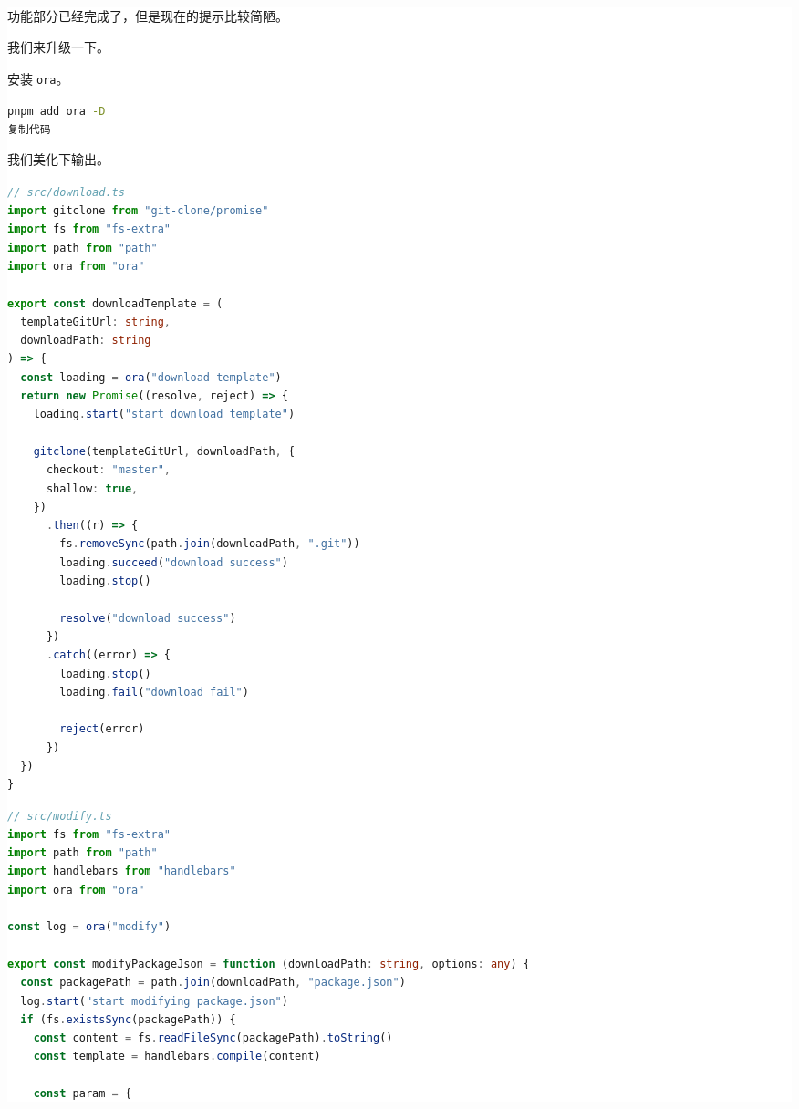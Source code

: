 功能部分已经完成了，但是现在的提示比较简陋。

我们来升级一下。

安装 `ora`​。

```bash
pnpm add ora -D
复制代码
```

我们美化下输出。

```ts
// src/download.ts
import gitclone from "git-clone/promise"
import fs from "fs-extra"
import path from "path"
import ora from "ora"

export const downloadTemplate = (
  templateGitUrl: string,
  downloadPath: string
) => {
  const loading = ora("download template")
  return new Promise((resolve, reject) => {
    loading.start("start download template")

    gitclone(templateGitUrl, downloadPath, {
      checkout: "master",
      shallow: true,
    })
      .then((r) => {
        fs.removeSync(path.join(downloadPath, ".git"))
        loading.succeed("download success")
        loading.stop()

        resolve("download success")
      })
      .catch((error) => {
        loading.stop()
        loading.fail("download fail")

        reject(error)
      })
  })
}

```

```ts
// src/modify.ts
import fs from "fs-extra"
import path from "path"
import handlebars from "handlebars"
import ora from "ora"

const log = ora("modify")

export const modifyPackageJson = function (downloadPath: string, options: any) {
  const packagePath = path.join(downloadPath, "package.json")
  log.start("start modifying package.json")
  if (fs.existsSync(packagePath)) {
    const content = fs.readFileSync(packagePath).toString()
    const template = handlebars.compile(content)

    const param = {
```